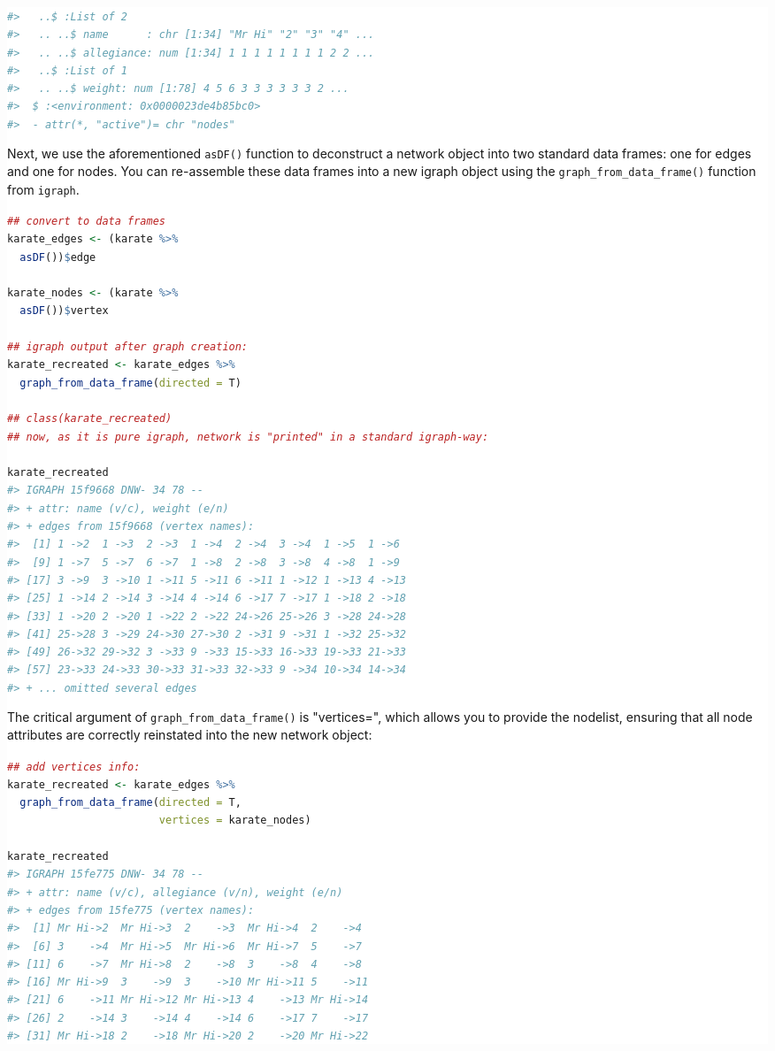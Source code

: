 ``` r
#>   ..$ :List of 2
#>   .. ..$ name      : chr [1:34] "Mr Hi" "2" "3" "4" ...
#>   .. ..$ allegiance: num [1:34] 1 1 1 1 1 1 1 1 2 2 ...
#>   ..$ :List of 1
#>   .. ..$ weight: num [1:78] 4 5 6 3 3 3 3 3 3 2 ...
#>  $ :<environment: 0x0000023de4b85bc0> 
#>  - attr(*, "active")= chr "nodes"
```

Next, we use the aforementioned `asDF()` function to deconstruct a network object into two standard data frames: one for edges and one for nodes. You can re-assemble these data frames into a new igraph object using the `graph_from_data_frame()` function from `igraph`.


``` r
## convert to data frames
karate_edges <- (karate %>%
  asDF())$edge

karate_nodes <- (karate %>%
  asDF())$vertex

## igraph output after graph creation:
karate_recreated <- karate_edges %>% 
  graph_from_data_frame(directed = T)

## class(karate_recreated)
## now, as it is pure igraph, network is "printed" in a standard igraph-way:

karate_recreated
#> IGRAPH 15f9668 DNW- 34 78 -- 
#> + attr: name (v/c), weight (e/n)
#> + edges from 15f9668 (vertex names):
#>  [1] 1 ->2  1 ->3  2 ->3  1 ->4  2 ->4  3 ->4  1 ->5  1 ->6 
#>  [9] 1 ->7  5 ->7  6 ->7  1 ->8  2 ->8  3 ->8  4 ->8  1 ->9 
#> [17] 3 ->9  3 ->10 1 ->11 5 ->11 6 ->11 1 ->12 1 ->13 4 ->13
#> [25] 1 ->14 2 ->14 3 ->14 4 ->14 6 ->17 7 ->17 1 ->18 2 ->18
#> [33] 1 ->20 2 ->20 1 ->22 2 ->22 24->26 25->26 3 ->28 24->28
#> [41] 25->28 3 ->29 24->30 27->30 2 ->31 9 ->31 1 ->32 25->32
#> [49] 26->32 29->32 3 ->33 9 ->33 15->33 16->33 19->33 21->33
#> [57] 23->33 24->33 30->33 31->33 32->33 9 ->34 10->34 14->34
#> + ... omitted several edges
```


The critical argument of `graph_from_data_frame()` is "vertices=", which allows you to provide the nodelist, ensuring that all node attributes are correctly reinstated into the new network object:




``` r
## add vertices info:
karate_recreated <- karate_edges %>% 
  graph_from_data_frame(directed = T,
                        vertices = karate_nodes)

karate_recreated
#> IGRAPH 15fe775 DNW- 34 78 -- 
#> + attr: name (v/c), allegiance (v/n), weight (e/n)
#> + edges from 15fe775 (vertex names):
#>  [1] Mr Hi->2  Mr Hi->3  2    ->3  Mr Hi->4  2    ->4 
#>  [6] 3    ->4  Mr Hi->5  Mr Hi->6  Mr Hi->7  5    ->7 
#> [11] 6    ->7  Mr Hi->8  2    ->8  3    ->8  4    ->8 
#> [16] Mr Hi->9  3    ->9  3    ->10 Mr Hi->11 5    ->11
#> [21] 6    ->11 Mr Hi->12 Mr Hi->13 4    ->13 Mr Hi->14
#> [26] 2    ->14 3    ->14 4    ->14 6    ->17 7    ->17
#> [31] Mr Hi->18 2    ->18 Mr Hi->20 2    ->20 Mr Hi->22
```
